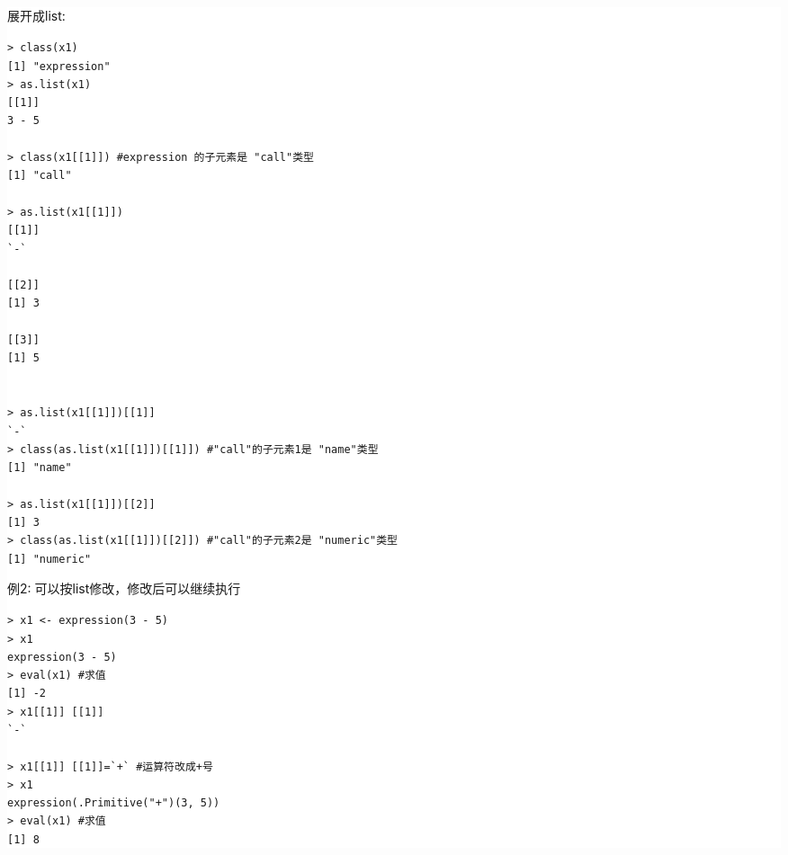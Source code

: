 
展开成list:
```
> class(x1)
[1] "expression"
> as.list(x1)
[[1]]
3 - 5

> class(x1[[1]]) #expression 的子元素是 "call"类型
[1] "call"

> as.list(x1[[1]])
[[1]]
`-`

[[2]]
[1] 3

[[3]]
[1] 5


> as.list(x1[[1]])[[1]] 
`-`
> class(as.list(x1[[1]])[[1]]) #"call"的子元素1是 "name"类型
[1] "name"

> as.list(x1[[1]])[[2]] 
[1] 3
> class(as.list(x1[[1]])[[2]]) #"call"的子元素2是 "numeric"类型
[1] "numeric"
```


例2: 可以按list修改，修改后可以继续执行
```
> x1 <- expression(3 - 5)
> x1
expression(3 - 5)
> eval(x1) #求值
[1] -2
> x1[[1]] [[1]]
`-`

> x1[[1]] [[1]]=`+` #运算符改成+号
> x1
expression(.Primitive("+")(3, 5))
> eval(x1) #求值
[1] 8

```

